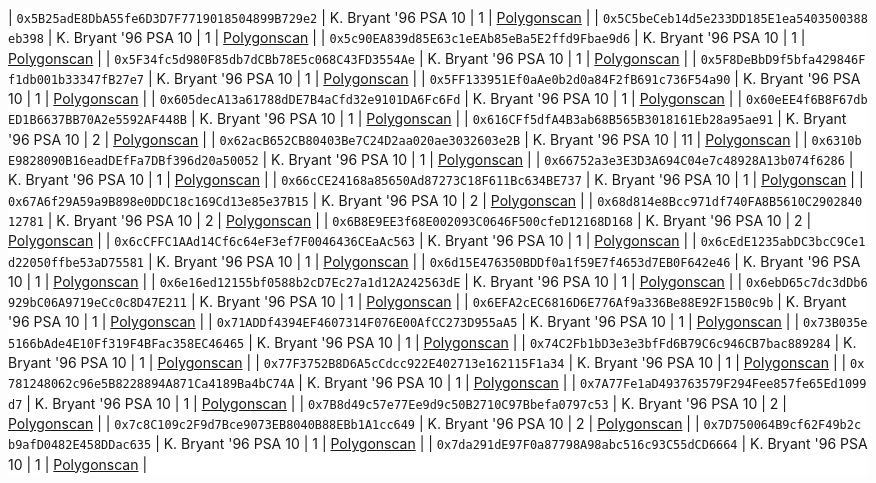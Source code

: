| `0x5B25adE8DbA55fe6D3D7F7719018504899B729e2` | K. Bryant '96 PSA 10 | 1 | [Polygonscan](https://polygonscan.com/tx/0xa4b8f486ae62bba265d954ddce3d934f6d44bb6561b33e26fb190e62ce88e2bd) |
| `0x5C5beCeb14d5e233DD185E1ea5403500388eb398` | K. Bryant '96 PSA 10 | 1 | [Polygonscan](https://polygonscan.com/tx/0x8e5068b1e824e9f06821c0f7abc9b4603dd12706cc814fd4917bf53730052162) |
| `0x5c90EA839d85E63c1eEAb85eBa5E2ffd9Fbae9d6` | K. Bryant '96 PSA 10 | 1 | [Polygonscan](https://polygonscan.com/tx/0x001f8f930934e235465f559c8ec375f13a17ba2700ee73cd72f2b28d4b51c78b) |
| `0x5F34fc5d980F85db7dCBb78E5c068C43FD3554Ae` | K. Bryant '96 PSA 10 | 1 | [Polygonscan](https://polygonscan.com/tx/0xd02ffbcc6bffd81a21209b2839f378c8229af709d288f406a9ad0fe07bb99151) |
| `0x5F8DeBbD9f5bfa429846Ff1db001b33347fB27e7` | K. Bryant '96 PSA 10 | 1 | [Polygonscan](https://polygonscan.com/tx/0xcb6dd43e82f0b658a8fc480cf3ade2baff07e6c532b0f62f0cd3375eb034cfc3) |
| `0x5FF133951Ef0aAe0b2d0a84F2fB691c736F54a90` | K. Bryant '96 PSA 10 | 1 | [Polygonscan](https://polygonscan.com/tx/0x5a87e3f43498d92da296f9e9779be06dcaa211bca470fbd3487b8cf8dd840a15) |
| `0x605decA13a61788dDE7B4aCfd32e9101DA6Fc6Fd` | K. Bryant '96 PSA 10 | 1 | [Polygonscan](https://polygonscan.com/tx/0xfe2a3c18e42c071f288146a92370eb48b329aa8b01b40a4d714e117b3037ab3e) |
| `0x60eEE4f6B8F67dbED1B6637BB70A2e5592AF448B` | K. Bryant '96 PSA 10 | 1 | [Polygonscan](https://polygonscan.com/tx/0xc0ddf335cc48a51ccc1f66066da3b8d5c4a032d4522b40b566da7ec2ba74d173) |
| `0x616CFf5dfA4B3ab68B565B3018161Eb28a95ae91` | K. Bryant '96 PSA 10 | 2 | [Polygonscan](https://polygonscan.com/tx/0x741b1db65a931091ebd3f5311bf750a18df390d4d663d85532cf7447b070bcea) |
| `0x62acB652CB80403Be7C24D2aa020ae3032603e2B` | K. Bryant '96 PSA 10 | 11 | [Polygonscan](https://polygonscan.com/tx/0x498a0877f54258a281cb63aa93f9f8b6ff24f158f7fdb9578cf18d081ee3b119) |
| `0x6310bE9828090B16eadDEfFa7DBf396d20a50052` | K. Bryant '96 PSA 10 | 1 | [Polygonscan](https://polygonscan.com/tx/0x74258fcabfcb1f59592880595fd79466e033dde238cda916a327db93404710a4) |
| `0x66752a3e3E3D3A694C04e7c48928A13b074f6286` | K. Bryant '96 PSA 10 | 1 | [Polygonscan](https://polygonscan.com/tx/0x4bbe041cae2355bf1a053ada6ad3fc77f3b632dcf7d6ae9c0acb82706f30a542) |
| `0x66cCE24168a85650Ad87273C18F611Bc634BE737` | K. Bryant '96 PSA 10 | 1 | [Polygonscan](https://polygonscan.com/tx/0xde55d56e9129d786ffbe0d223067491e2a04103e1bec10667771f23c959c3ad7) |
| `0x67A6f29A59a9B898e0DDC18c169Cd13e85e37B15` | K. Bryant '96 PSA 10 | 2 | [Polygonscan](https://polygonscan.com/tx/0xe153f2d68a0960beabc1e0ac4bfa4ebc327fa1869eaea74b53a9b4fd3c9eba3b) |
| `0x68d814e8Bcc971df740FA8B5610C290284012781` | K. Bryant '96 PSA 10 | 2 | [Polygonscan](https://polygonscan.com/tx/0x71e9863e799d53ab0427a865e1f74272ded5a2eaada041cd2f740c78eea1df84) |
| `0x6B8E9EE3f68E002093C0646F500cfeD12168D168` | K. Bryant '96 PSA 10 | 2 | [Polygonscan](https://polygonscan.com/tx/0x9f486a3caa26da9578caeba50286f066babf601736624a053597a0bc6425651a) |
| `0x6cCFFC1AAd14Cf6c64eF3ef7F0046436CEaAc563` | K. Bryant '96 PSA 10 | 1 | [Polygonscan](https://polygonscan.com/tx/0x32bd3328d65e2652615f6b1cc45b3a7197d332fe92904da38b039081a1fd3828) |
| `0x6cEdE1235abDC3bcC9Ce1d22050ffbe53aD75581` | K. Bryant '96 PSA 10 | 1 | [Polygonscan](https://polygonscan.com/tx/0x6eb4c4338980f77878fade316f58c9b778a94aa6e9a14e4ad14080c891836739) |
| `0x6d15E476350BDDf0a1f59E7f4653d7EB0F642e46` | K. Bryant '96 PSA 10 | 1 | [Polygonscan](https://polygonscan.com/tx/0xdd1d4ce0f915d0eb72aa5edc54f53b0cb40cd8d7340dd7ab86ab30622ae16dbf) |
| `0x6e16ed12155bf0588b2cD7Ec27a1d12A242563dE` | K. Bryant '96 PSA 10 | 1 | [Polygonscan](https://polygonscan.com/tx/0x663fea2d00ee8400791cb87d820ca6caa70e4a42e616577f575dca32d2e896ed) |
| `0x6ebD65c7dc3dDb6929bC06A9719eCc0c8D47E211` | K. Bryant '96 PSA 10 | 1 | [Polygonscan](https://polygonscan.com/tx/0x4d026802dea82a58446c833bfbd1251329fe618812e25b87ed79ed31af64bad6) |
| `0x6EFA2cEC6816D6E776Af9a336Be88E92F15B0c9b` | K. Bryant '96 PSA 10 | 1 | [Polygonscan](https://polygonscan.com/tx/0x446451c58292692d96139739298c1763bc9017a4b6448c3f71640e2d2a5dff87) |
| `0x71ADDf4394EF4607314F076E00AfCC273D955aA5` | K. Bryant '96 PSA 10 | 1 | [Polygonscan](https://polygonscan.com/tx/0x86b7248c8a60324d782237ece9d5e64a6a5a0924d9291ca17d509c31a7a672e2) |
| `0x73B035e5166bAde4E10Ff319F4BFac358EC46465` | K. Bryant '96 PSA 10 | 1 | [Polygonscan](https://polygonscan.com/tx/0x6f1ee0e82db223ea357ab433bbd0df1ba14e7078a74e245b8e49cdadce393989) |
| `0x74C2Fb1bD3e3e3bfFd6B79C6c946CB7bac889284` | K. Bryant '96 PSA 10 | 1 | [Polygonscan](https://polygonscan.com/tx/0xb4a864341ae9adc2a550794246b3cb301129e42aef01af0567faf599c9250371) |
| `0x77F3752B8D6A5cCdcc922E402713e162115F1a34` | K. Bryant '96 PSA 10 | 1 | [Polygonscan](https://polygonscan.com/tx/0x70fbb69230a6f540c2265365587d859193b1210717a4a03b09a2f7b7060de722) |
| `0x781248062c96e5B8228894A871Ca4189Ba4bC74A` | K. Bryant '96 PSA 10 | 1 | [Polygonscan](https://polygonscan.com/tx/0xeb6f9dfd44cd80bd06a4fcccb1fecada4bd45c6d37c46547d781026afd2de6c2) |
| `0x7A77Fe1aD493763579F294Fee857fe65Ed1099d7` | K. Bryant '96 PSA 10 | 1 | [Polygonscan](https://polygonscan.com/tx/0xc61256efe8cc8c9384f4940b536eb2ffe92b2c41833958c271a939b883f2daf4) |
| `0x7B8d49c57e77Ee9d9c50B2710C97Bbefa0797c53` | K. Bryant '96 PSA 10 | 2 | [Polygonscan](https://polygonscan.com/tx/0x52f3b899f40df45806edc5df3bb364f11db662039d749f46fe28e01f48d4770d) |
| `0x7c8C109c2F9d7Bce9073EB8040B88EBb1A1cc649` | K. Bryant '96 PSA 10 | 2 | [Polygonscan](https://polygonscan.com/tx/0xe52b206402035c9fbccff225b0966d5c90d8e73196dac6e276c2e2a93802d75c) |
| `0x7D750064B9cf62F49b2cb9afD0482E458DDac635` | K. Bryant '96 PSA 10 | 1 | [Polygonscan](https://polygonscan.com/tx/0x9cf277bde5f15f3640d8760040f22a78472cc7fe30fcee1f680ff74c8f19e0b5) |
| `0x7da291dE97F0a87798A98abc516c93C55dCD6664` | K. Bryant '96 PSA 10 | 1 | [Polygonscan](https://polygonscan.com/tx/0x1ab07dbbeed1398fdfe3b9082a78a5724cf220672596eda90fa763d4eff20a15) |